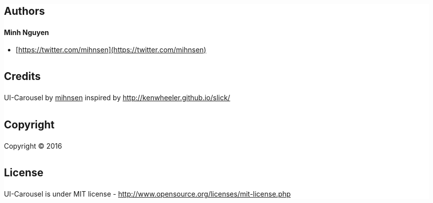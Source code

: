 

## Authors
**Minh Nguyen**

+ [https://twitter.com/mihnsen](https://twitter.com/mihnsen)

## Credits
UI-Carousel by [mihnsen](https://github.com/mihnsen) inspired by http://kenwheeler.github.io/slick/

## Copyright
Copyright © 2016

## License
UI-Carousel is under MIT license - http://www.opensource.org/licenses/mit-license.php
